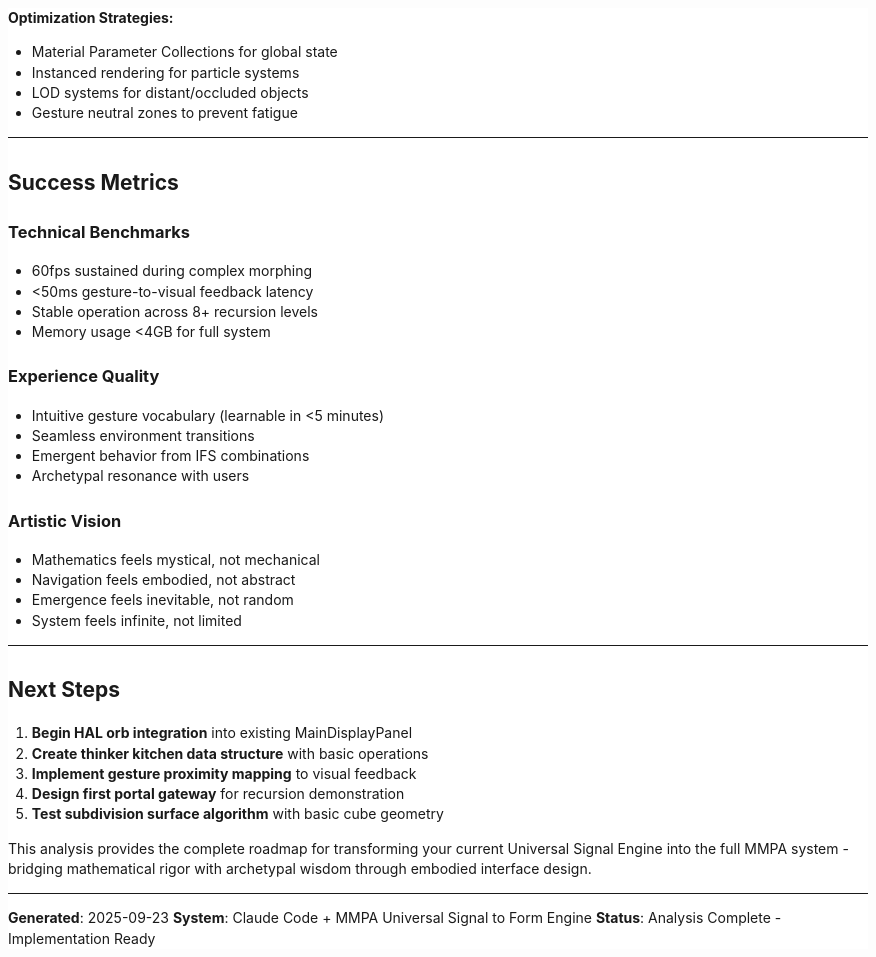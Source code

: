 **Optimization Strategies:**
- Material Parameter Collections for global state
- Instanced rendering for particle systems
- LOD systems for distant/occluded objects
- Gesture neutral zones to prevent fatigue

---

## Success Metrics

### Technical Benchmarks
- 60fps sustained during complex morphing
- <50ms gesture-to-visual feedback latency
- Stable operation across 8+ recursion levels
- Memory usage <4GB for full system

### Experience Quality
- Intuitive gesture vocabulary (learnable in <5 minutes)
- Seamless environment transitions
- Emergent behavior from IFS combinations
- Archetypal resonance with users

### Artistic Vision
- Mathematics feels mystical, not mechanical
- Navigation feels embodied, not abstract
- Emergence feels inevitable, not random
- System feels infinite, not limited

---

## Next Steps

1. **Begin HAL orb integration** into existing MainDisplayPanel
2. **Create thinker kitchen data structure** with basic operations
3. **Implement gesture proximity mapping** to visual feedback
4. **Design first portal gateway** for recursion demonstration
5. **Test subdivision surface algorithm** with basic cube geometry

This analysis provides the complete roadmap for transforming your current Universal Signal Engine into the full MMPA system - bridging mathematical rigor with archetypal wisdom through embodied interface design.

---

**Generated**: 2025-09-23
**System**: Claude Code + MMPA Universal Signal to Form Engine
**Status**: Analysis Complete - Implementation Ready
